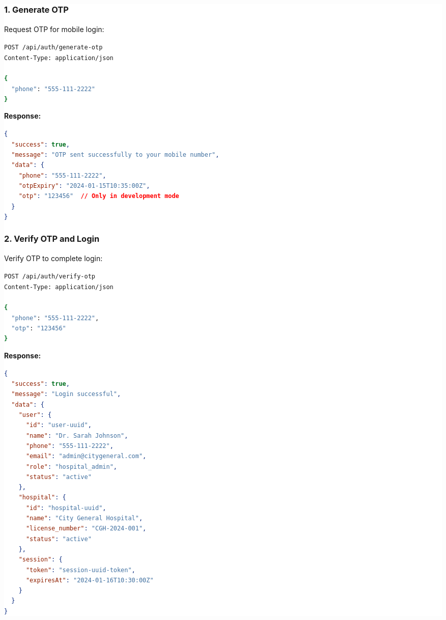 ### 1. Generate OTP
Request OTP for mobile login:
```bash
POST /api/auth/generate-otp
Content-Type: application/json

{
  "phone": "555-111-2222"
}
```

**Response:**
```json
{
  "success": true,
  "message": "OTP sent successfully to your mobile number",
  "data": {
    "phone": "555-111-2222",
    "otpExpiry": "2024-01-15T10:35:00Z",
    "otp": "123456"  // Only in development mode
  }
}
```

### 2. Verify OTP and Login
Verify OTP to complete login:
```bash
POST /api/auth/verify-otp
Content-Type: application/json

{
  "phone": "555-111-2222",
  "otp": "123456"
}
```

**Response:**
```json
{
  "success": true,
  "message": "Login successful",
  "data": {
    "user": {
      "id": "user-uuid",
      "name": "Dr. Sarah Johnson",
      "phone": "555-111-2222",
      "email": "admin@citygeneral.com",
      "role": "hospital_admin",
      "status": "active"
    },
    "hospital": {
      "id": "hospital-uuid",
      "name": "City General Hospital",
      "license_number": "CGH-2024-001",
      "status": "active"
    },
    "session": {
      "token": "session-uuid-token",
      "expiresAt": "2024-01-16T10:30:00Z"
    }
  }
}
```
